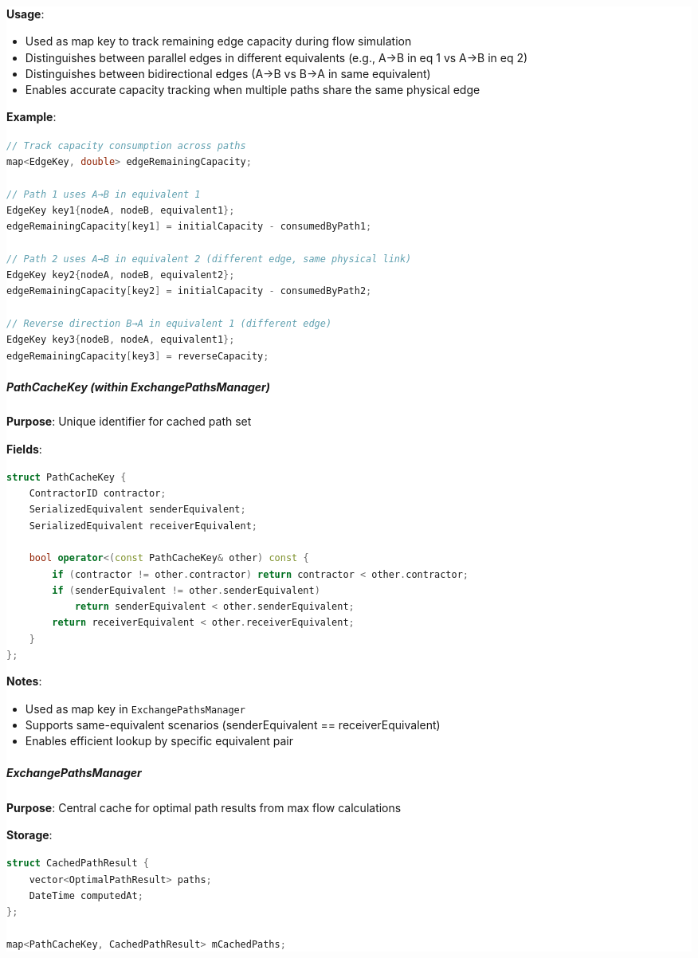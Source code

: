 **Usage**:
- Used as map key to track remaining edge capacity during flow simulation
- Distinguishes between parallel edges in different equivalents (e.g., A→B in eq 1 vs A→B in eq 2)
- Distinguishes between bidirectional edges (A→B vs B→A in same equivalent)
- Enables accurate capacity tracking when multiple paths share the same physical edge

**Example**:
```cpp
// Track capacity consumption across paths
map<EdgeKey, double> edgeRemainingCapacity;

// Path 1 uses A→B in equivalent 1
EdgeKey key1{nodeA, nodeB, equivalent1};
edgeRemainingCapacity[key1] = initialCapacity - consumedByPath1;

// Path 2 uses A→B in equivalent 2 (different edge, same physical link)
EdgeKey key2{nodeA, nodeB, equivalent2};
edgeRemainingCapacity[key2] = initialCapacity - consumedByPath2;

// Reverse direction B→A in equivalent 1 (different edge)
EdgeKey key3{nodeB, nodeA, equivalent1};
edgeRemainingCapacity[key3] = reverseCapacity;
```

##### PathCacheKey (within ExchangePathsManager)
**Purpose**: Unique identifier for cached path set

**Fields**:
```cpp
struct PathCacheKey {
    ContractorID contractor;
    SerializedEquivalent senderEquivalent;
    SerializedEquivalent receiverEquivalent;

    bool operator<(const PathCacheKey& other) const {
        if (contractor != other.contractor) return contractor < other.contractor;
        if (senderEquivalent != other.senderEquivalent)
            return senderEquivalent < other.senderEquivalent;
        return receiverEquivalent < other.receiverEquivalent;
    }
};
```

**Notes**:
- Used as map key in `ExchangePathsManager`
- Supports same-equivalent scenarios (senderEquivalent == receiverEquivalent)
- Enables efficient lookup by specific equivalent pair

##### ExchangePathsManager
**Purpose**: Central cache for optimal path results from max flow calculations

**Storage**:
```cpp
struct CachedPathResult {
    vector<OptimalPathResult> paths;
    DateTime computedAt;
};

map<PathCacheKey, CachedPathResult> mCachedPaths;
```
